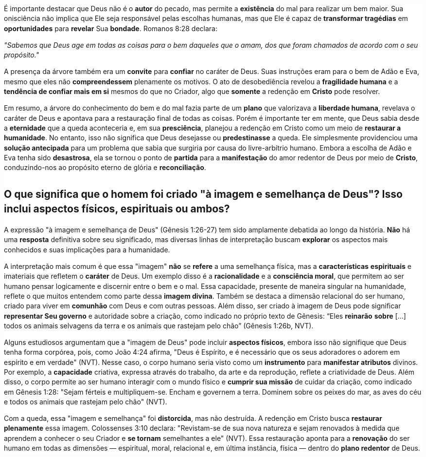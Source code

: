 É importante destacar que Deus não é o **autor** do pecado, mas permite a **existência** do mal para realizar um bem maior. Sua onisciência não implica que Ele seja responsável pelas escolhas humanas, mas que Ele é capaz de **transformar tragédias** em **oportunidades** para **revelar** Sua **bondade**. Romanos 8:28 declara:

*"Sabemos que Deus age em todas as coisas para o bem daqueles que o amam, dos que foram chamados de acordo com o seu propósito."*

A presença da árvore também era um **convite** para **confiar** no caráter de Deus. Suas instruções eram para o bem de Adão e Eva, mesmo que eles não **compreendessem** plenamente os motivos. O ato de desobediência revelou a **fragilidade humana** e a **tendência de confiar mais em si** mesmos do que no Criador, algo que **somente** a redenção em **Cristo** pode resolver.

Em resumo, a árvore do conhecimento do bem e do mal fazia parte de um **plano** que valorizava a **liberdade humana**, revelava o caráter de Deus e apontava para a restauração final de todas as coisas. Porém é importante ter em mente, que Deus sabia desde a **eternidade** que a queda aconteceria e, em sua **presciência**, planejou a redenção em Cristo como um meio de **restaurar a humanidade**. No entanto, isso não significa que Deus desejasse ou **predestinasse** a queda. Ele simplesmente providenciou uma **solução antecipada** para um problema que sabia que surgiria por causa do livre-arbítrio humano. Embora a escolha de Adão e Eva tenha sido **desastrosa**, ela se tornou o ponto de **partida** para a **manifestação** do amor redentor de Deus por meio de **Cristo**, conduzindo-nos ao propósito eterno de glória e **reconciliação**.

## O que significa que o homem foi criado "à imagem e semelhança de Deus"? Isso inclui aspectos físicos, espirituais ou ambos?

A expressão "à imagem e semelhança de Deus" (Gênesis 1:26-27) tem sido amplamente debatida ao longo da história. **Não** há uma **resposta** definitiva sobre seu significado, mas diversas linhas de interpretação buscam **explorar** os aspectos mais conhecidos e suas implicações para a humanidade.

A interpretação mais comum é que essa "imagem" **não** se **refere** a uma semelhança física, mas a **características** **espirituais** e imateriais que refletem o **caráter** de Deus. Um exemplo disso é a **racionalidade** e a **consciência moral**, que permitem ao ser humano pensar logicamente e discernir entre o bem e o mal. Essa capacidade, presente de maneira singular na humanidade, reflete o que muitos entendem como parte dessa **imagem divina**. Também se destaca a dimensão relacional do ser humano, criado para viver em **comunhão** com Deus e com outras pessoas. Além disso, ser criado à imagem de Deus pode significar **representar Seu governo** e autoridade sobre a criação, como indicado no próprio texto de Gênesis: “Eles **reinarão** **sobre** [...] todos os animais selvagens da terra e os animais que rastejam pelo chão” (Gênesis 1:26b, NVT).

Alguns estudiosos argumentam que a "imagem de Deus" pode incluir **aspectos físicos**, embora isso não signifique que Deus tenha forma corpórea, pois, como João 4:24 afirma, "Deus é Espírito, e é necessário que os seus adoradores o adorem em espírito e em verdade" (NVT). Nesse caso, o corpo humano seria visto como um **instrumento** para **manifestar atributos** divinos. Por exemplo, a **capacidade** criativa, expressa através do trabalho, da arte e da reprodução, reflete a criatividade de Deus. Além disso, o corpo permite ao ser humano interagir com o mundo físico e **cumprir sua missão** de cuidar da criação, como indicado em Gênesis 1:28: "Sejam férteis e multipliquem-se. Encham e governem a terra. Dominem sobre os peixes do mar, as aves do céu e todos os animais que rastejam pelo chão" (NVT).

Com a queda, essa "imagem e semelhança" foi **distorcida**, mas não destruída. A redenção em Cristo busca **restaurar plenamente** essa imagem. Colossenses 3:10 declara: "Revistam-se de sua nova natureza e sejam renovados à medida que aprendem a conhecer o seu Criador e **se tornam** semelhantes a ele" (NVT). Essa restauração aponta para a **renovação** do ser humano em todas as dimensões — espiritual, moral, relacional e, em última instância, física — dentro do **plano redentor** de Deus.
